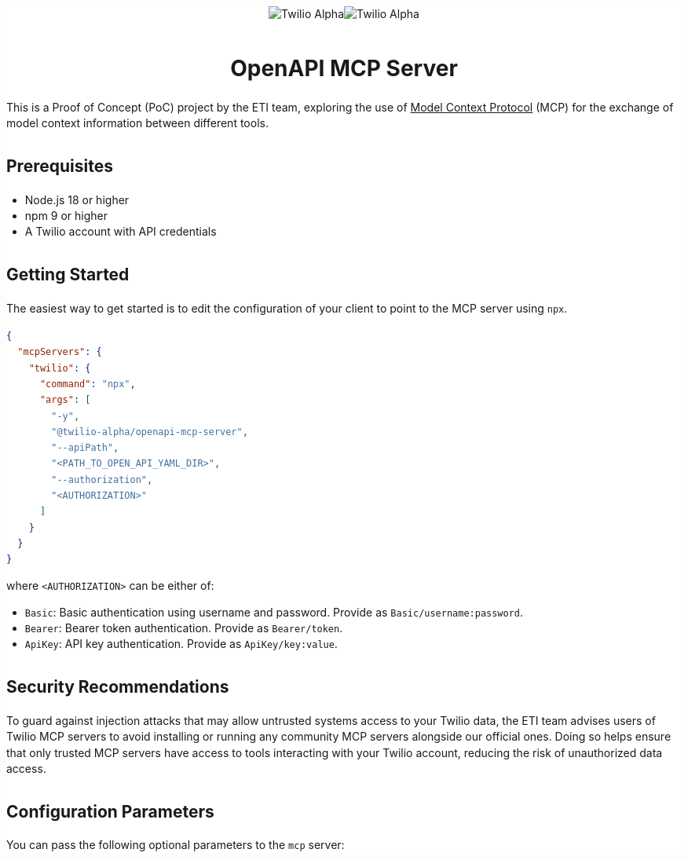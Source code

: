 <p align="center"><img src="https://github.com/twilio-labs/mcp/blob/246f1b1cd1854d1343468af07a2dfa179dc30a16/docs/twilioAlphaLogoLight.png?raw=true#gh-dark-mode-only" height="70" alt="Twilio Alpha"/><img src="https://github.com/twilio-labs/mcp/blob/246f1b1cd1854d1343468af07a2dfa179dc30a16/docs/twilioAlphaLogoDark.png?raw=true#gh-light-mode-only" height="70" alt="Twilio Alpha"/></p>
<h1 align="center">OpenAPI MCP Server</h1>

This is a Proof of Concept (PoC) project by the ETI team, exploring the use of [Model Context Protocol](https://modelcontextprotocol.io/) (MCP) for the exchange of model context information between different tools.

## Prerequisites

- Node.js 18 or higher
- npm 9 or higher
- A Twilio account with API credentials

## Getting Started

The easiest way to get started is to edit the configuration of your client to point to the MCP server using `npx`.

```json
{
  "mcpServers": {
    "twilio": {
      "command": "npx",
      "args": [
        "-y",
        "@twilio-alpha/openapi-mcp-server",
        "--apiPath",
        "<PATH_TO_OPEN_API_YAML_DIR>",
        "--authorization",
        "<AUTHORIZATION>"
      ]
    }
  }
}
```

where `<AUTHORIZATION>` can be either of:

- `Basic`: Basic authentication using username and password. Provide as `Basic/username:password`.
- `Bearer`: Bearer token authentication. Provide as `Bearer/token`.
- `ApiKey`: API key authentication. Provide as `ApiKey/key:value`.

## Security Recommendations

To guard against injection attacks that may allow untrusted systems access to your Twilio data, the ETI team advises users of Twilio MCP servers to avoid installing or running any community MCP servers alongside our official ones. Doing so helps ensure that only trusted MCP servers have access to tools interacting with your Twilio account, reducing the risk of unauthorized data access.

## Configuration Parameters

You can pass the following optional parameters to the `mcp` server:
